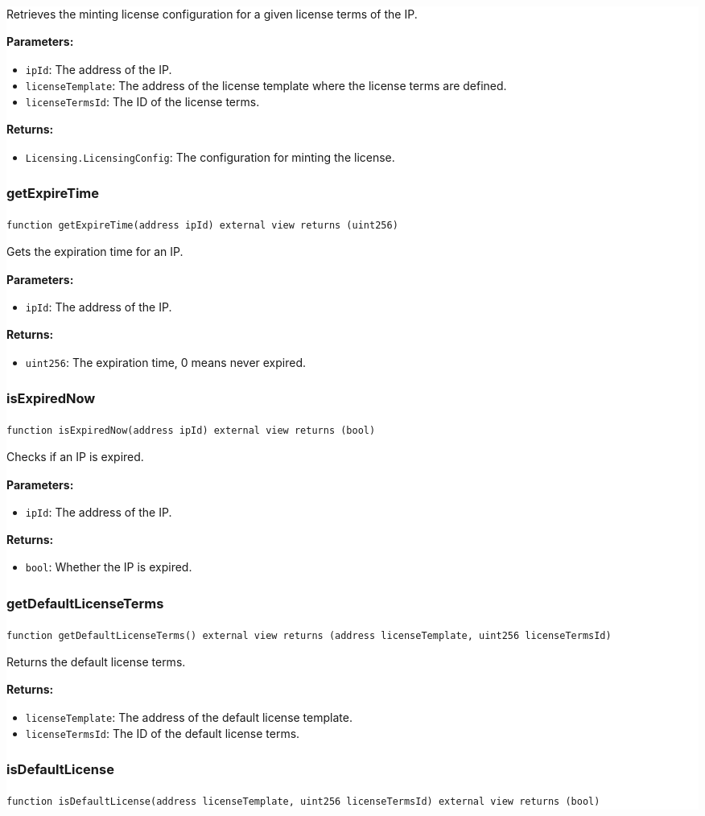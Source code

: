 Retrieves the minting license configuration for a given license terms of the IP.

**Parameters:**

- `ipId`: The address of the IP.
- `licenseTemplate`: The address of the license template where the license terms are defined.
- `licenseTermsId`: The ID of the license terms.

**Returns:**

- `Licensing.LicensingConfig`: The configuration for minting the license.

### getExpireTime

```solidity
function getExpireTime(address ipId) external view returns (uint256)
```

Gets the expiration time for an IP.

**Parameters:**

- `ipId`: The address of the IP.

**Returns:**

- `uint256`: The expiration time, 0 means never expired.

### isExpiredNow

```solidity
function isExpiredNow(address ipId) external view returns (bool)
```

Checks if an IP is expired.

**Parameters:**

- `ipId`: The address of the IP.

**Returns:**

- `bool`: Whether the IP is expired.

### getDefaultLicenseTerms

```solidity
function getDefaultLicenseTerms() external view returns (address licenseTemplate, uint256 licenseTermsId)
```

Returns the default license terms.

**Returns:**

- `licenseTemplate`: The address of the default license template.
- `licenseTermsId`: The ID of the default license terms.

### isDefaultLicense

```solidity
function isDefaultLicense(address licenseTemplate, uint256 licenseTermsId) external view returns (bool)
```
